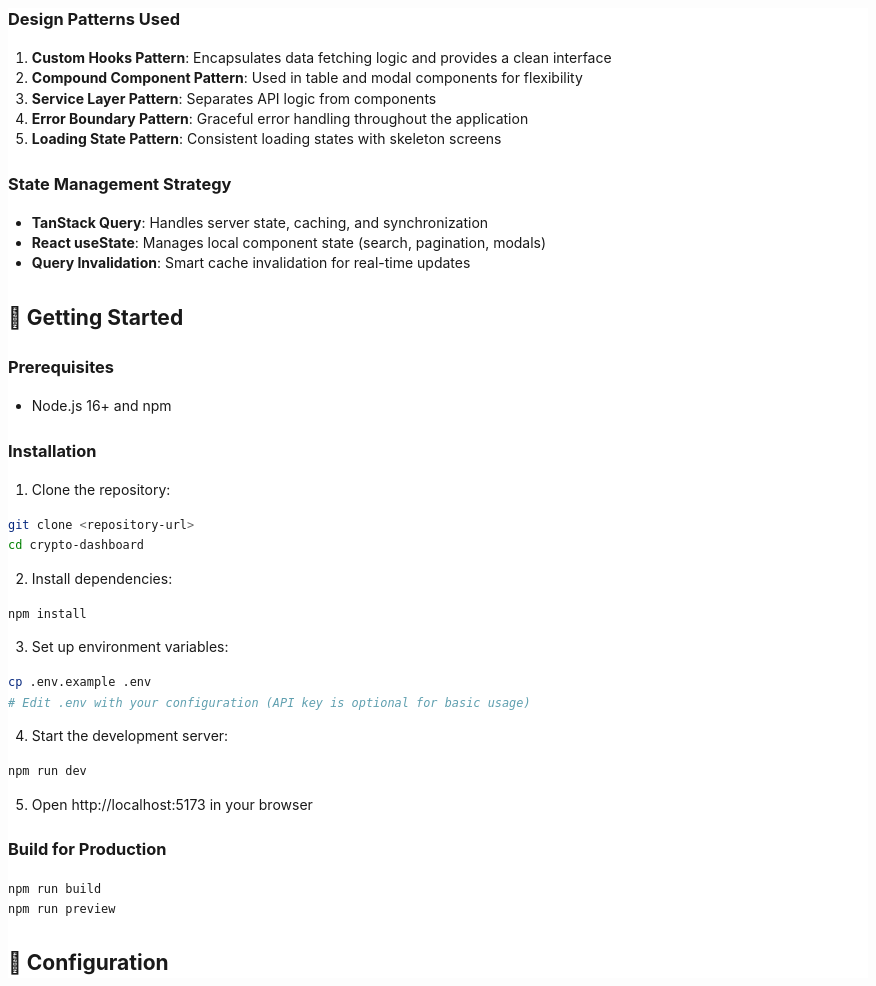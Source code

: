 ### Design Patterns Used

1. **Custom Hooks Pattern**: Encapsulates data fetching logic and provides a clean interface
2. **Compound Component Pattern**: Used in table and modal components for flexibility
3. **Service Layer Pattern**: Separates API logic from components
4. **Error Boundary Pattern**: Graceful error handling throughout the application
5. **Loading State Pattern**: Consistent loading states with skeleton screens

### State Management Strategy

- **TanStack Query**: Handles server state, caching, and synchronization
- **React useState**: Manages local component state (search, pagination, modals)
- **Query Invalidation**: Smart cache invalidation for real-time updates

## 🚦 Getting Started

### Prerequisites
- Node.js 16+ and npm

### Installation

1. Clone the repository:
```bash
git clone <repository-url>
cd crypto-dashboard
```

2. Install dependencies:
```bash
npm install
```

3. Set up environment variables:
```bash
cp .env.example .env
# Edit .env with your configuration (API key is optional for basic usage)
```

4. Start the development server:
```bash
npm run dev
```

5. Open http://localhost:5173 in your browser

### Build for Production

```bash
npm run build
npm run preview
```

## 🔧 Configuration
